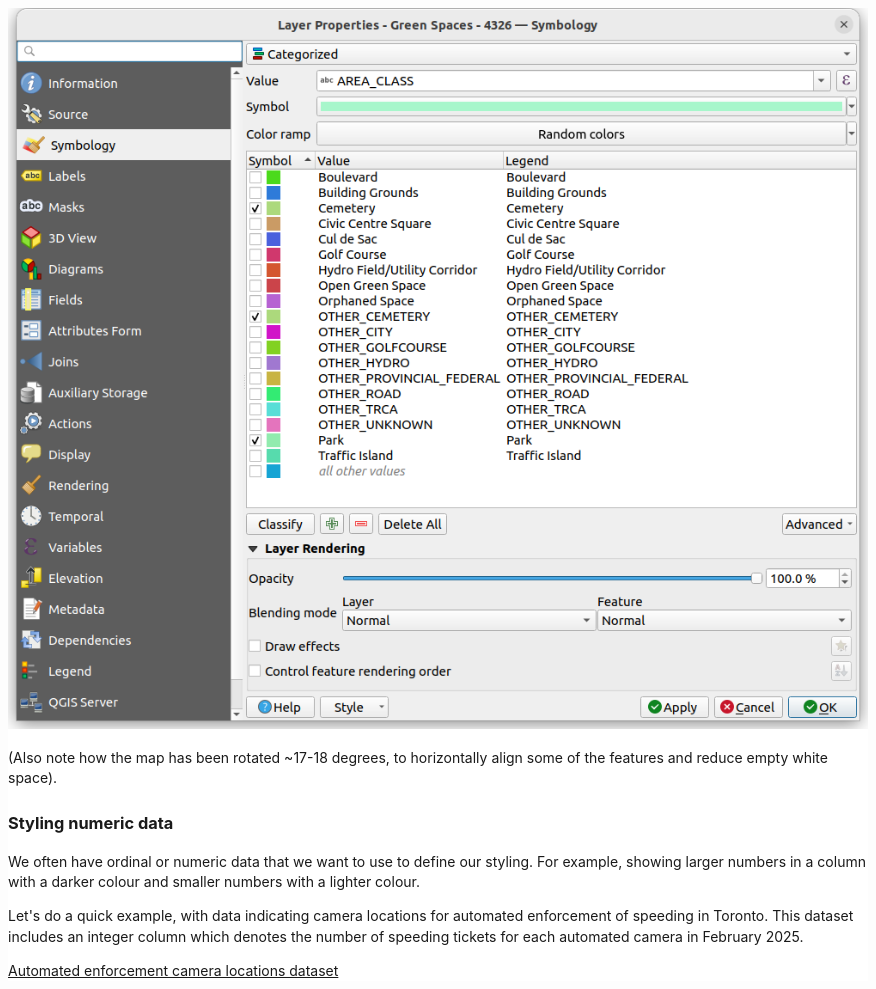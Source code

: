 ![Screenshot of selectable categorical styling in QGIS](img/qgis-categorical-parks.png)

(Also note how the map has been rotated ~17-18 degrees, to horizontally align some of the features and reduce empty white space).



### Styling numeric data

We often have ordinal or numeric data that we want to use to define our styling. For example, showing larger numbers in a column with a darker colour and smaller numbers with a lighter colour.

Let's do a quick example, with data indicating camera locations for automated enforcement of speeding in Toronto. This dataset includes an integer column which denotes the number of speeding tickets for each automated camera in February 2025. 

[Automated enforcement camera locations dataset](./data/automated-speed-enforcement.geojson)

